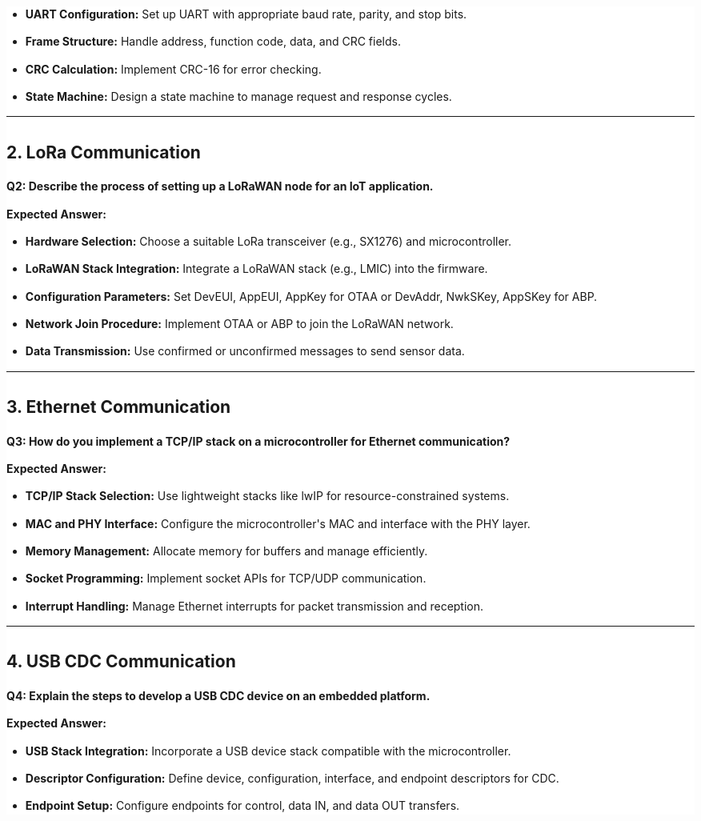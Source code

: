   - **UART Configuration:** Set up UART with appropriate baud rate, parity, and stop bits.

  - **Frame Structure:** Handle address, function code, data, and CRC fields.

  - **CRC Calculation:** Implement CRC-16 for error checking.

  - **State Machine:** Design a state machine to manage request and response cycles.

---

## **2. LoRa Communication**

**Q2: Describe the process of setting up a LoRaWAN node for an IoT application.**

**Expected Answer:**

- **Hardware Selection:** Choose a suitable LoRa transceiver (e.g., SX1276) and microcontroller.

- **LoRaWAN Stack Integration:** Integrate a LoRaWAN stack (e.g., LMIC) into the firmware.

- **Configuration Parameters:** Set DevEUI, AppEUI, AppKey for OTAA or DevAddr, NwkSKey, AppSKey for ABP.

- **Network Join Procedure:** Implement OTAA or ABP to join the LoRaWAN network.

- **Data Transmission:** Use confirmed or unconfirmed messages to send sensor data.

---

## **3. Ethernet Communication**

**Q3: How do you implement a TCP/IP stack on a microcontroller for Ethernet communication?**

**Expected Answer:**

- **TCP/IP Stack Selection:** Use lightweight stacks like lwIP for resource-constrained systems.

- **MAC and PHY Interface:** Configure the microcontroller's MAC and interface with the PHY layer.

- **Memory Management:** Allocate memory for buffers and manage efficiently.

- **Socket Programming:** Implement socket APIs for TCP/UDP communication.

- **Interrupt Handling:** Manage Ethernet interrupts for packet transmission and reception.

---

## **4. USB CDC Communication**

**Q4: Explain the steps to develop a USB CDC device on an embedded platform.**

**Expected Answer:**

- **USB Stack Integration:** Incorporate a USB device stack compatible with the microcontroller.

- **Descriptor Configuration:** Define device, configuration, interface, and endpoint descriptors for CDC.

- **Endpoint Setup:** Configure endpoints for control, data IN, and data OUT transfers.

